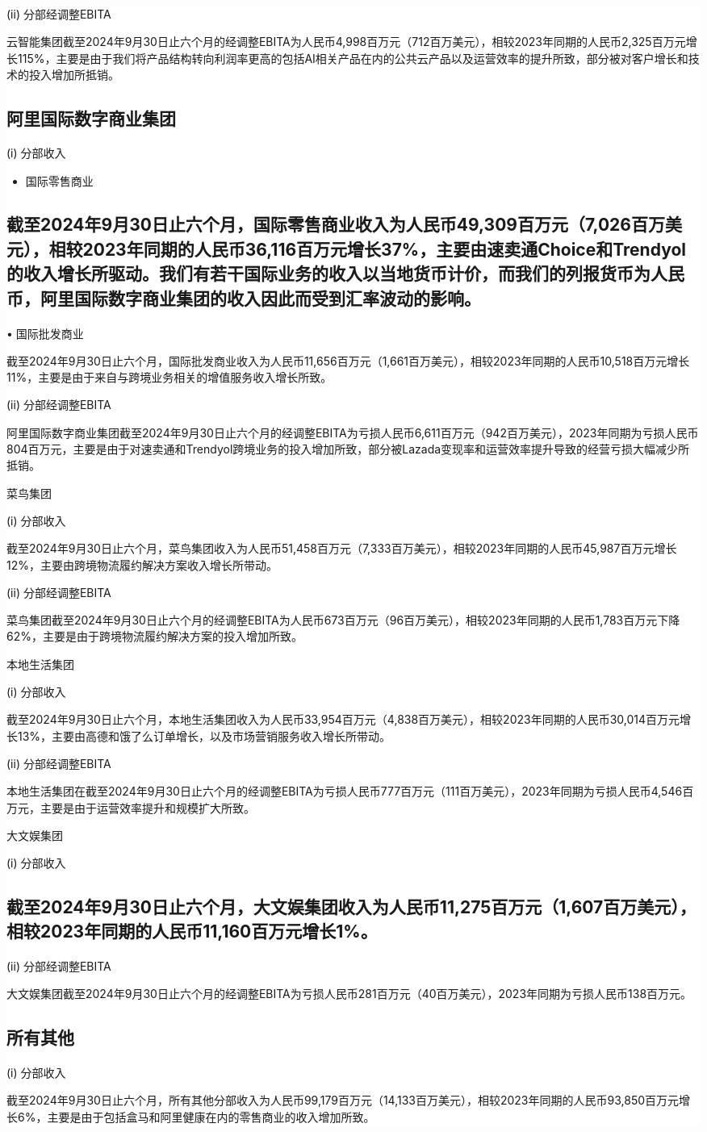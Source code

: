 (ii) 分部经调整EBITA

云智能集团截至2024年9月30日止六个月的经调整EBITA为人民币4,998百万元（712百万美元），相较2023年同期的人民币2,325百万元增长115%，主要是由于我们将产品结构转向利润率更高的包括AI相关产品在内的公共云产品以及运营效率的提升所致，部分被对客户增长和技术的投入增加所抵销。

## 阿里国际数字商业集团

(i) 分部收入

- 国际零售商业

截至2024年9月30日止六个月，国际零售商业收入为人民币49,309百万元（7,026百万美元），相较2023年同期的人民币36,116百万元增长37%，主要由速卖通Choice和Trendyol的收入增长所驱动。我们有若干国际业务的收入以当地货币计价，而我们的列报货币为人民币，阿里国际数字商业集团的收入因此而受到汇率波动的影响。
---
• 国际批发商业

截至2024年9月30日止六个月，国际批发商业收入为人民币11,656百万元（1,661百万美元），相较2023年同期的人民币10,518百万元增长11%，主要是由于来自与跨境业务相关的增值服务收入增长所致。

(ii) 分部经调整EBITA

阿里国际数字商业集团截至2024年9月30日止六个月的经调整EBITA为亏损人民币6,611百万元（942百万美元），2023年同期为亏损人民币804百万元，主要是由于对速卖通和Trendyol跨境业务的投入增加所致，部分被Lazada变现率和运营效率提升导致的经营亏损大幅减少所抵销。

菜鸟集团

(i) 分部收入

截至2024年9月30日止六个月，菜鸟集团收入为人民币51,458百万元（7,333百万美元），相较2023年同期的人民币45,987百万元增长12%，主要由跨境物流履约解决方案收入增长所带动。

(ii) 分部经调整EBITA

菜鸟集团截至2024年9月30日止六个月的经调整EBITA为人民币673百万元（96百万美元），相较2023年同期的人民币1,783百万元下降62%，主要是由于跨境物流履约解决方案的投入增加所致。

本地生活集团

(i) 分部收入

截至2024年9月30日止六个月，本地生活集团收入为人民币33,954百万元（4,838百万美元），相较2023年同期的人民币30,014百万元增长13%，主要由高德和饿了么订单增长，以及市场营销服务收入增长所带动。

(ii) 分部经调整EBITA

本地生活集团在截至2024年9月30日止六个月的经调整EBITA为亏损人民币777百万元（111百万美元），2023年同期为亏损人民币4,546百万元，主要是由于运营效率提升和规模扩大所致。

大文娱集团

(i) 分部收入

截至2024年9月30日止六个月，大文娱集团收入为人民币11,275百万元（1,607百万美元），相较2023年同期的人民币11,160百万元增长1%。
---
(ii) 分部经调整EBITA

大文娱集团截至2024年9月30日止六个月的经调整EBITA为亏损人民币281百万元（40百万美元），2023年同期为亏损人民币138百万元。

## 所有其他

(i) 分部收入

截至2024年9月30日止六个月，所有其他分部收入为人民币99,179百万元（14,133百万美元），相较2023年同期的人民币93,850百万元增长6%，主要是由于包括盒马和阿里健康在内的零售商业的收入增加所致。
